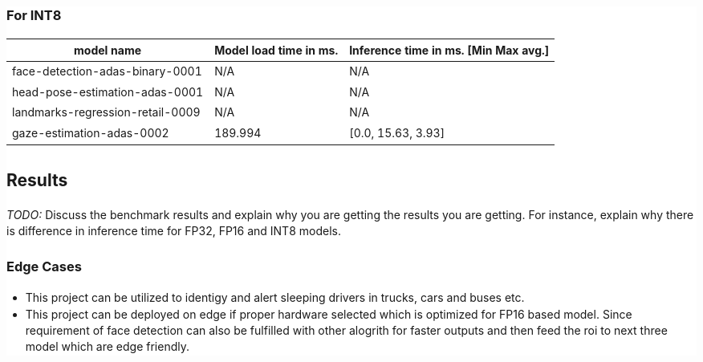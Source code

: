 ### For INT8

model name | Model load time in ms. | Inference time in ms. [Min Max avg.]
-----------|------------------------|-------------------------------------
face-detection-adas-binary-0001| N/A | N/A
head-pose-estimation-adas-0001 |  N/A |  N/A
landmarks-regression-retail-0009 |  N/A |  N/A
gaze-estimation-adas-0002 |  189.994 | [0.0, 15.63, 3.93]

## Results
*TODO:* Discuss the benchmark results and explain why you are getting the results you are getting. For instance, explain why there is difference in inference time for FP32, FP16 and INT8 models.

### Edge Cases
- This project can be utilized to identigy and alert sleeping drivers in trucks, cars and buses etc.
- This project can be deployed on edge if proper hardware selected which is optimized for FP16 based model. Since requirement of face detection can also be fulfilled with other alogrith for faster outputs and then feed the roi to next three model which are edge friendly.